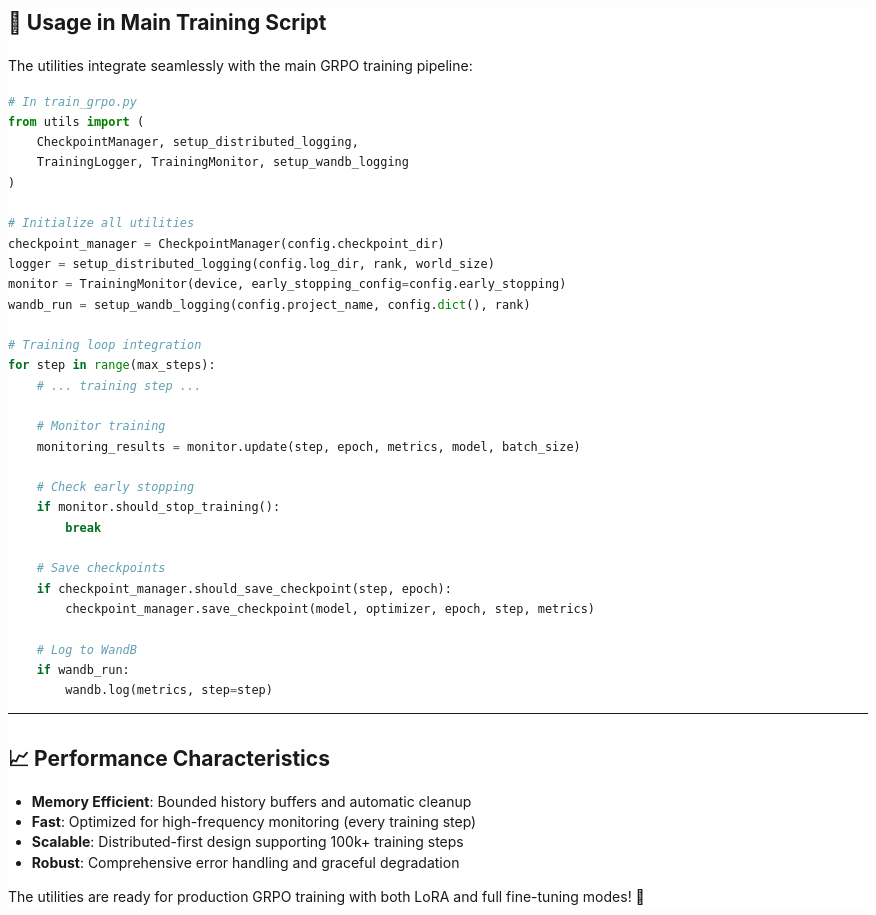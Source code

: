 
## 🔧 **Usage in Main Training Script**

The utilities integrate seamlessly with the main GRPO training pipeline:

```python
# In train_grpo.py
from utils import (
    CheckpointManager, setup_distributed_logging, 
    TrainingLogger, TrainingMonitor, setup_wandb_logging
)

# Initialize all utilities
checkpoint_manager = CheckpointManager(config.checkpoint_dir)
logger = setup_distributed_logging(config.log_dir, rank, world_size)
monitor = TrainingMonitor(device, early_stopping_config=config.early_stopping)
wandb_run = setup_wandb_logging(config.project_name, config.dict(), rank)

# Training loop integration
for step in range(max_steps):
    # ... training step ...
    
    # Monitor training
    monitoring_results = monitor.update(step, epoch, metrics, model, batch_size)
    
    # Check early stopping
    if monitor.should_stop_training():
        break
    
    # Save checkpoints
    if checkpoint_manager.should_save_checkpoint(step, epoch):
        checkpoint_manager.save_checkpoint(model, optimizer, epoch, step, metrics)
    
    # Log to WandB
    if wandb_run:
        wandb.log(metrics, step=step)
```

---

## 📈 **Performance Characteristics**

- **Memory Efficient**: Bounded history buffers and automatic cleanup
- **Fast**: Optimized for high-frequency monitoring (every training step)
- **Scalable**: Distributed-first design supporting 100k+ training steps
- **Robust**: Comprehensive error handling and graceful degradation

The utilities are ready for production GRPO training with both LoRA and full fine-tuning modes! 🚀